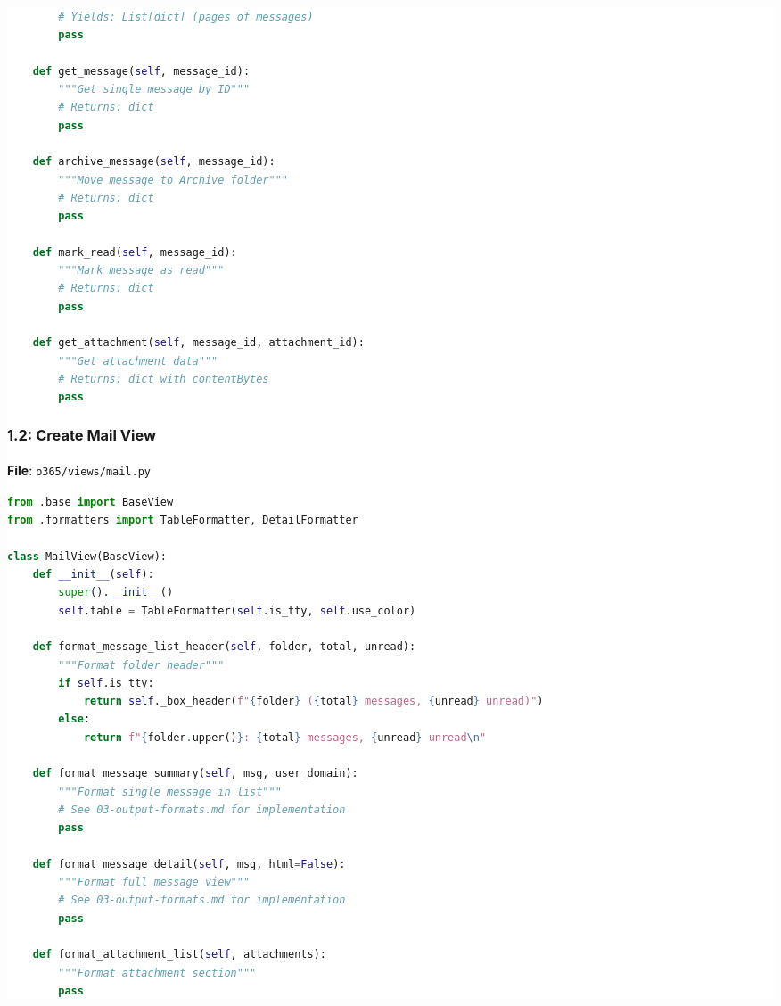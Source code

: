 ```python
        # Yields: List[dict] (pages of messages)
        pass

    def get_message(self, message_id):
        """Get single message by ID"""
        # Returns: dict
        pass

    def archive_message(self, message_id):
        """Move message to Archive folder"""
        # Returns: dict
        pass

    def mark_read(self, message_id):
        """Mark message as read"""
        # Returns: dict
        pass

    def get_attachment(self, message_id, attachment_id):
        """Get attachment data"""
        # Returns: dict with contentBytes
        pass
```

### 1.2: Create Mail View

**File**: `o365/views/mail.py`

```python
from .base import BaseView
from .formatters import TableFormatter, DetailFormatter

class MailView(BaseView):
    def __init__(self):
        super().__init__()
        self.table = TableFormatter(self.is_tty, self.use_color)

    def format_message_list_header(self, folder, total, unread):
        """Format folder header"""
        if self.is_tty:
            return self._box_header(f"{folder} ({total} messages, {unread} unread)")
        else:
            return f"{folder.upper()}: {total} messages, {unread} unread\n"

    def format_message_summary(self, msg, user_domain):
        """Format single message in list"""
        # See 03-output-formats.md for implementation
        pass

    def format_message_detail(self, msg, html=False):
        """Format full message view"""
        # See 03-output-formats.md for implementation
        pass

    def format_attachment_list(self, attachments):
        """Format attachment section"""
        pass
```
